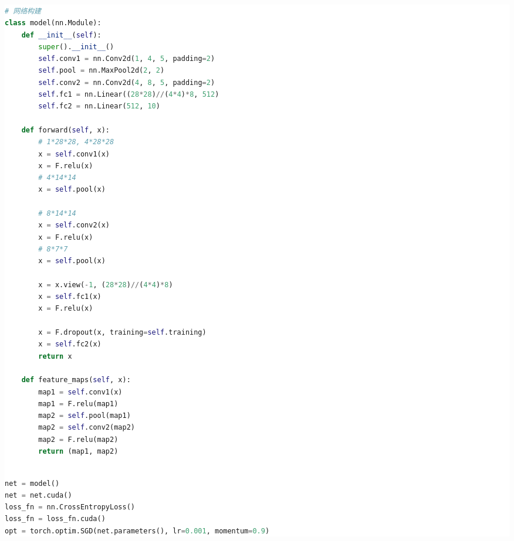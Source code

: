 


```python
# 网络构建
class model(nn.Module):
    def __init__(self):
        super().__init__()
        self.conv1 = nn.Conv2d(1, 4, 5, padding=2)
        self.pool = nn.MaxPool2d(2, 2)
        self.conv2 = nn.Conv2d(4, 8, 5, padding=2)
        self.fc1 = nn.Linear((28*28)//(4*4)*8, 512)
        self.fc2 = nn.Linear(512, 10)
        
    def forward(self, x):
        # 1*28*28, 4*28*28
        x = self.conv1(x)
        x = F.relu(x)
        # 4*14*14
        x = self.pool(x)
        
        # 8*14*14
        x = self.conv2(x)
        x = F.relu(x)
        # 8*7*7
        x = self.pool(x)
        
        x = x.view(-1, (28*28)//(4*4)*8)
        x = self.fc1(x)
        x = F.relu(x)
        
        x = F.dropout(x, training=self.training)
        x = self.fc2(x)
        return x
        
    def feature_maps(self, x):
        map1 = self.conv1(x)
        map1 = F.relu(map1)
        map2 = self.pool(map1)
        map2 = self.conv2(map2)
        map2 = F.relu(map2)
        return (map1, map2)
    
```


```python
net = model()
net = net.cuda()
loss_fn = nn.CrossEntropyLoss()
loss_fn = loss_fn.cuda()
opt = torch.optim.SGD(net.parameters(), lr=0.001, momentum=0.9)
```

